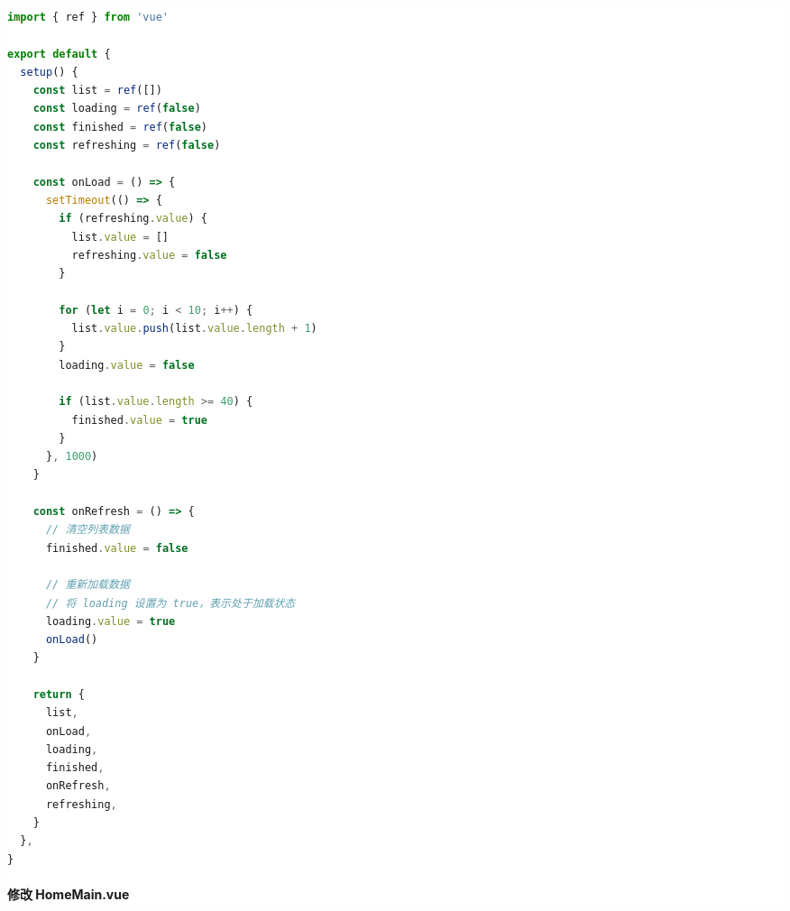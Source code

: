 ```js
import { ref } from 'vue'

export default {
  setup() {
    const list = ref([])
    const loading = ref(false)
    const finished = ref(false)
    const refreshing = ref(false)

    const onLoad = () => {
      setTimeout(() => {
        if (refreshing.value) {
          list.value = []
          refreshing.value = false
        }

        for (let i = 0; i < 10; i++) {
          list.value.push(list.value.length + 1)
        }
        loading.value = false

        if (list.value.length >= 40) {
          finished.value = true
        }
      }, 1000)
    }

    const onRefresh = () => {
      // 清空列表数据
      finished.value = false

      // 重新加载数据
      // 将 loading 设置为 true，表示处于加载状态
      loading.value = true
      onLoad()
    }

    return {
      list,
      onLoad,
      loading,
      finished,
      onRefresh,
      refreshing,
    }
  },
}
```

#### 修改 HomeMain.vue
